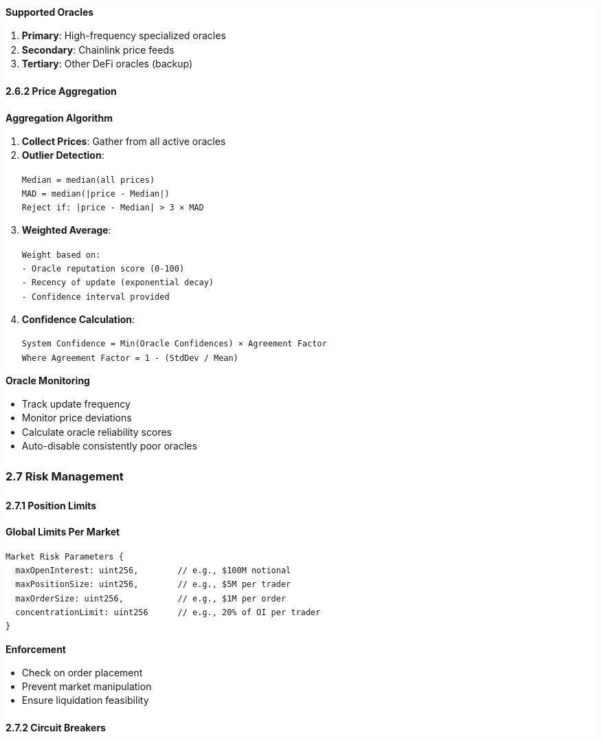 **Supported Oracles**
1. **Primary**: High-frequency specialized oracles
2. **Secondary**: Chainlink price feeds
3. **Tertiary**: Other DeFi oracles (backup)

#### 2.6.2 Price Aggregation

**Aggregation Algorithm**
1. **Collect Prices**: Gather from all active oracles
2. **Outlier Detection**:
   ```
   Median = median(all prices)
   MAD = median(|price - Median|)
   Reject if: |price - Median| > 3 × MAD
   ```
3. **Weighted Average**:
   ```
   Weight based on:
   - Oracle reputation score (0-100)
   - Recency of update (exponential decay)
   - Confidence interval provided
   ```
4. **Confidence Calculation**:
   ```
   System Confidence = Min(Oracle Confidences) × Agreement Factor
   Where Agreement Factor = 1 - (StdDev / Mean)
   ```

**Oracle Monitoring**
- Track update frequency
- Monitor price deviations
- Calculate oracle reliability scores
- Auto-disable consistently poor oracles

### 2.7 Risk Management

#### 2.7.1 Position Limits

**Global Limits Per Market**
```
Market Risk Parameters {
  maxOpenInterest: uint256,        // e.g., $100M notional
  maxPositionSize: uint256,        // e.g., $5M per trader
  maxOrderSize: uint256,           // e.g., $1M per order
  concentrationLimit: uint256      // e.g., 20% of OI per trader
}
```

**Enforcement**
- Check on order placement
- Prevent market manipulation
- Ensure liquidation feasibility

#### 2.7.2 Circuit Breakers
